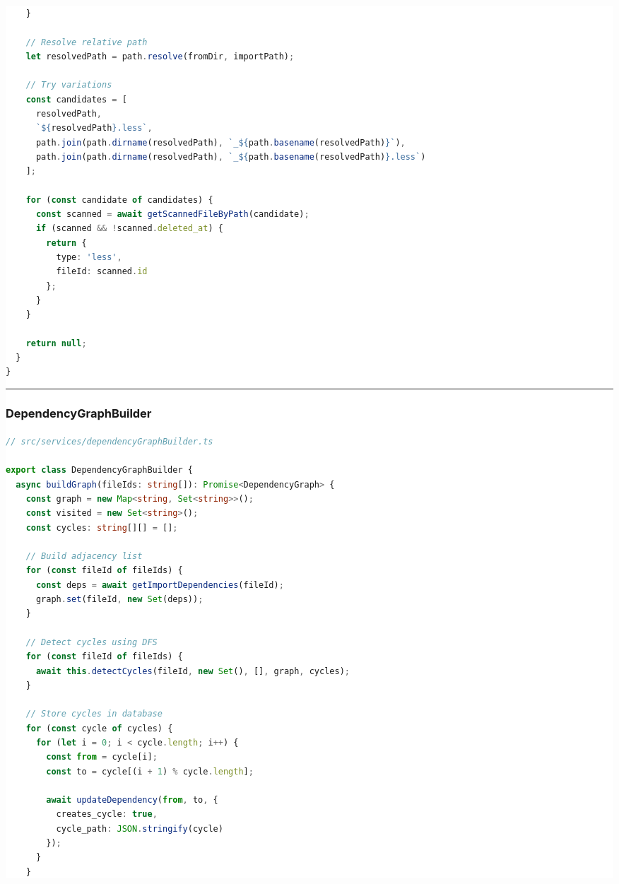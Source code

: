 ```typescript
    }
    
    // Resolve relative path
    let resolvedPath = path.resolve(fromDir, importPath);
    
    // Try variations
    const candidates = [
      resolvedPath,
      `${resolvedPath}.less`,
      path.join(path.dirname(resolvedPath), `_${path.basename(resolvedPath)}`),
      path.join(path.dirname(resolvedPath), `_${path.basename(resolvedPath)}.less`)
    ];
    
    for (const candidate of candidates) {
      const scanned = await getScannedFileByPath(candidate);
      if (scanned && !scanned.deleted_at) {
        return {
          type: 'less',
          fileId: scanned.id
        };
      }
    }
    
    return null;
  }
}
```

---

### DependencyGraphBuilder

```typescript
// src/services/dependencyGraphBuilder.ts

export class DependencyGraphBuilder {
  async buildGraph(fileIds: string[]): Promise<DependencyGraph> {
    const graph = new Map<string, Set<string>>();
    const visited = new Set<string>();
    const cycles: string[][] = [];
    
    // Build adjacency list
    for (const fileId of fileIds) {
      const deps = await getImportDependencies(fileId);
      graph.set(fileId, new Set(deps));
    }
    
    // Detect cycles using DFS
    for (const fileId of fileIds) {
      await this.detectCycles(fileId, new Set(), [], graph, cycles);
    }
    
    // Store cycles in database
    for (const cycle of cycles) {
      for (let i = 0; i < cycle.length; i++) {
        const from = cycle[i];
        const to = cycle[(i + 1) % cycle.length];
        
        await updateDependency(from, to, {
          creates_cycle: true,
          cycle_path: JSON.stringify(cycle)
        });
      }
    }
```